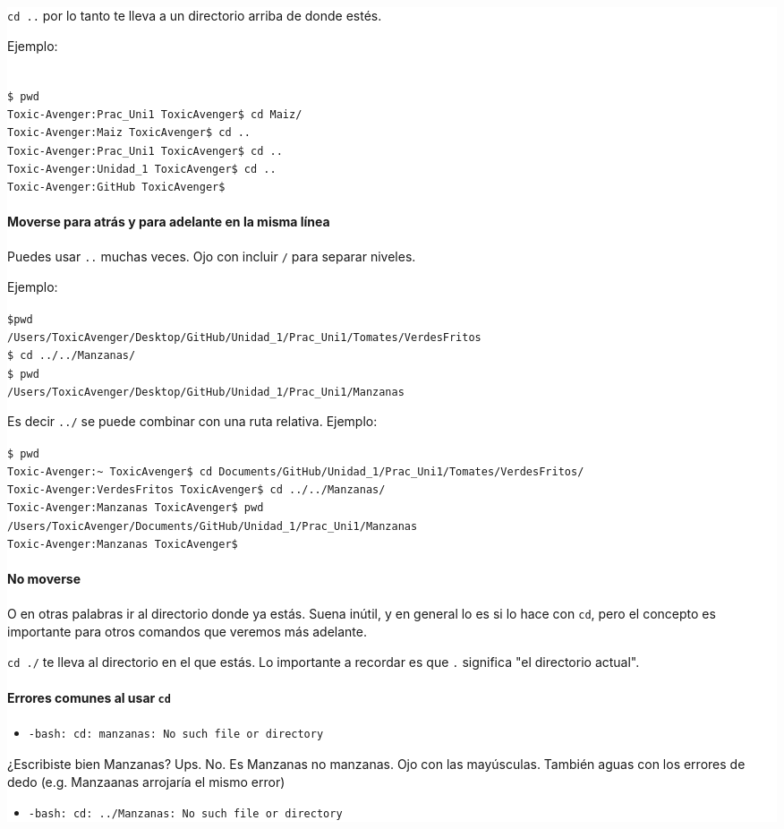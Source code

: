 `cd ..` por lo tanto te lleva a un directorio arriba de donde estés.

Ejemplo:


```

$ pwd
Toxic-Avenger:Prac_Uni1 ToxicAvenger$ cd Maiz/
Toxic-Avenger:Maiz ToxicAvenger$ cd ..
Toxic-Avenger:Prac_Uni1 ToxicAvenger$ cd ..
Toxic-Avenger:Unidad_1 ToxicAvenger$ cd ..
Toxic-Avenger:GitHub ToxicAvenger$

```

#### Moverse para atrás y para adelante en la misma línea

Puedes usar `..` muchas veces. Ojo con incluir `/` para separar niveles. 

Ejemplo:

```
$pwd
/Users/ToxicAvenger/Desktop/GitHub/Unidad_1/Prac_Uni1/Tomates/VerdesFritos
$ cd ../../Manzanas/
$ pwd
/Users/ToxicAvenger/Desktop/GitHub/Unidad_1/Prac_Uni1/Manzanas

```

Es decir `../` se puede combinar con una ruta relativa. Ejemplo:

```
$ pwd
Toxic-Avenger:~ ToxicAvenger$ cd Documents/GitHub/Unidad_1/Prac_Uni1/Tomates/VerdesFritos/
Toxic-Avenger:VerdesFritos ToxicAvenger$ cd ../../Manzanas/
Toxic-Avenger:Manzanas ToxicAvenger$ pwd
/Users/ToxicAvenger/Documents/GitHub/Unidad_1/Prac_Uni1/Manzanas
Toxic-Avenger:Manzanas ToxicAvenger$  
```

#### No moverse
O en otras palabras ir al directorio donde ya estás. Suena inútil, y en general lo es si lo hace con `cd`, pero el concepto es importante para otros comandos que veremos más adelante. 

`cd ./` te lleva al directorio en el que estás. Lo importante a recordar es que `.` significa "el directorio actual". 


#### Errores comunes al usar `cd`


* `-bash: cd: manzanas: No such file or directory`

 ¿Escribiste bien Manzanas? Ups. No. Es Manzanas no manzanas. Ojo con las mayúsculas. También aguas con  los errores de dedo (e.g. Manzaanas arrojaría el mismo error)

* `-bash: cd: ../Manzanas: No such file or directory`
